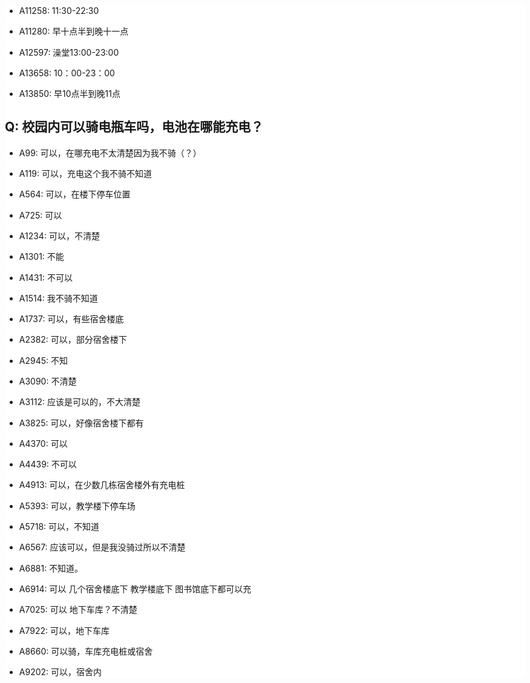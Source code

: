 - A11258: 11:30-22:30

- A11280: 早十点半到晚十一点

- A12597: 澡堂13:00-23:00

- A13658: 10：00-23：00

- A13850: 早10点半到晚11点

## Q: 校园内可以骑电瓶车吗，电池在哪能充电？

- A99: 可以，在哪充电不太清楚因为我不骑（？）

- A119: 可以，充电这个我不骑不知道

- A564: 可以，在楼下停车位置

- A725: 可以

- A1234: 可以，不清楚

- A1301: 不能

- A1431: 不可以

- A1514: 我不骑不知道

- A1737: 可以，有些宿舍楼底

- A2382: 可以，部分宿舍楼下

- A2945: 不知

- A3090: 不清楚

- A3112: 应该是可以的，不大清楚

- A3825: 可以，好像宿舍楼下都有

- A4370: 可以

- A4439: 不可以

- A4913: 可以，在少数几栋宿舍楼外有充电桩

- A5393: 可以，教学楼下停车场

- A5718: 可以，不知道

- A6567: 应该可以，但是我没骑过所以不清楚

- A6881: 不知道。

- A6914: 可以 几个宿舍楼底下 教学楼底下 图书馆底下都可以充

- A7025: 可以 地下车库？不清楚

- A7922: 可以，地下车库

- A8660: 可以骑，车库充电桩或宿舍

- A9202: 可以，宿舍内
